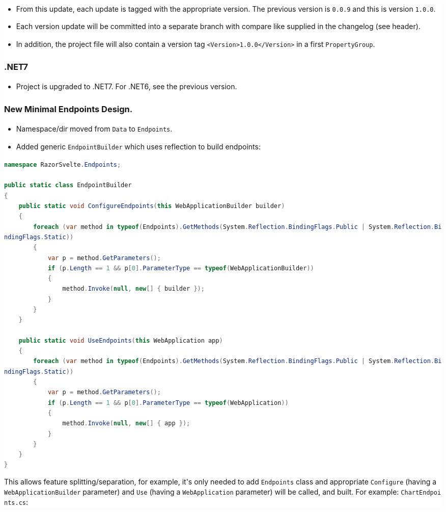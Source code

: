 - From this update, each update is tagged with the appropriate version. The previous version is `0.0.9` and this is version `1.0.0`.

- Each version update will be committed into a separate branch with compare like supplied in the changelog (see header).

- In addition, the project file will also contain a version tag `<Version>1.0.0</Version>` in a first `PropertyGroup`.

### .NET7

- Project is upgraded to .NET7. For .NET6, see the previous version.

### New Minimal Endpoints Design.

- Namespace/dir moved from `Data` to `Endpoints`.
  
- Added generic `EndpointBuilder` which uses reflection to build endpoints: 

```csharp
namespace RazorSvelte.Endpoints;

public static class EndpointBuilder
{
    public static void ConfigureEndpoints(this WebApplicationBuilder builder)
    {
        foreach (var method in typeof(Endpoints).GetMethods(System.Reflection.BindingFlags.Public | System.Reflection.BindingFlags.Static))
        {
            var p = method.GetParameters();
            if (p.Length == 1 && p[0].ParameterType == typeof(WebApplicationBuilder))
            {
                method.Invoke(null, new[] { builder });
            }
        }
    }

    public static void UseEndpoints(this WebApplication app)
    {
        foreach (var method in typeof(Endpoints).GetMethods(System.Reflection.BindingFlags.Public | System.Reflection.BindingFlags.Static))
        {
            var p = method.GetParameters();
            if (p.Length == 1 && p[0].ParameterType == typeof(WebApplication))
            {
                method.Invoke(null, new[] { app });
            }
        }
    }
}
```

This allows feature splitting/separation, for example, it's only needed to add `Endpoints` class and appropriate `Configure` (having a `WebApplicationBuilder` parameter) and `Use` (having a `WebApplication` parameter) will be called, and built. For example: `ChartEndpoints.cs`:
